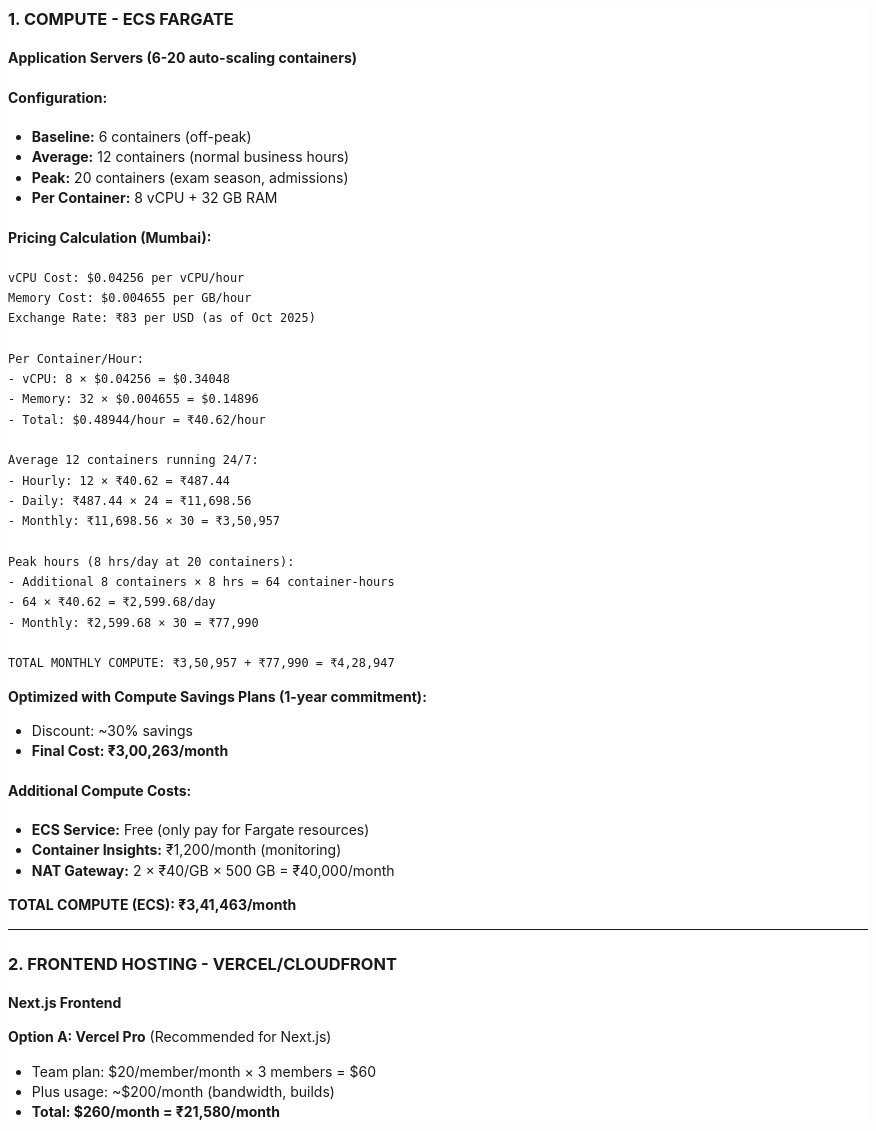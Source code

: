
### 1. COMPUTE - ECS FARGATE

**Application Servers (6-20 auto-scaling containers)**

#### Configuration:
- **Baseline:** 6 containers (off-peak)
- **Average:** 12 containers (normal business hours)
- **Peak:** 20 containers (exam season, admissions)
- **Per Container:** 8 vCPU + 32 GB RAM

#### Pricing Calculation (Mumbai):
```
vCPU Cost: $0.04256 per vCPU/hour
Memory Cost: $0.004655 per GB/hour
Exchange Rate: ₹83 per USD (as of Oct 2025)

Per Container/Hour:
- vCPU: 8 × $0.04256 = $0.34048
- Memory: 32 × $0.004655 = $0.14896
- Total: $0.48944/hour = ₹40.62/hour

Average 12 containers running 24/7:
- Hourly: 12 × ₹40.62 = ₹487.44
- Daily: ₹487.44 × 24 = ₹11,698.56
- Monthly: ₹11,698.56 × 30 = ₹3,50,957

Peak hours (8 hrs/day at 20 containers):
- Additional 8 containers × 8 hrs = 64 container-hours
- 64 × ₹40.62 = ₹2,599.68/day
- Monthly: ₹2,599.68 × 30 = ₹77,990

TOTAL MONTHLY COMPUTE: ₹3,50,957 + ₹77,990 = ₹4,28,947
```

**Optimized with Compute Savings Plans (1-year commitment):**
- Discount: ~30% savings
- **Final Cost: ₹3,00,263/month**

#### Additional Compute Costs:
- **ECS Service:** Free (only pay for Fargate resources)
- **Container Insights:** ₹1,200/month (monitoring)
- **NAT Gateway:** 2 × ₹40/GB × 500 GB = ₹40,000/month

**TOTAL COMPUTE (ECS): ₹3,41,463/month**

---

### 2. FRONTEND HOSTING - VERCEL/CLOUDFRONT

**Next.js Frontend**

**Option A: Vercel Pro** (Recommended for Next.js)
- Team plan: $20/member/month × 3 members = $60
- Plus usage: ~$200/month (bandwidth, builds)
- **Total: $260/month = ₹21,580/month**
